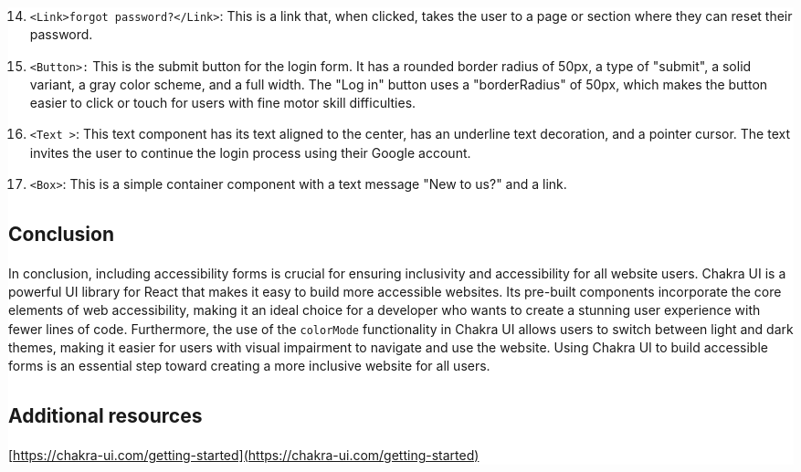 14. `<Link>forgot password?</Link>`: This is a link that, when clicked, takes the user to a page or section where they can reset their password.
    
15. `<Button>:` This is the submit button for the login form. It has a rounded border radius of 50px, a type of "submit", a solid variant, a gray color scheme, and a full width. The "Log in" button uses a "borderRadius" of 50px, which makes the button easier to click or touch for users with fine motor skill difficulties.
    
16. `<Text >`: This text component has its text aligned to the center, has an underline text decoration, and a pointer cursor. The text invites the user to continue the login process using their Google account. 
    
17. `<Box>`: This is a simple container component with a text message "New to us?" and a link. 
    

## Conclusion

In conclusion, including accessibility forms is crucial for ensuring inclusivity and accessibility for all website users. Chakra UI is a powerful UI library for React that makes it easy to build more accessible websites. Its pre-built components incorporate the core elements of web accessibility, making it an ideal choice for a developer who wants to create a stunning user experience with fewer lines of code. Furthermore, the use of the `colorMode` functionality in Chakra UI allows users to switch between light and dark themes, making it easier for users with visual impairment to navigate and use the website. Using Chakra UI to build accessible forms is an essential step toward creating a more inclusive website for all users.

## Additional resources

[https://chakra-ui.com/getting-started](https://chakra-ui.com/getting-started)